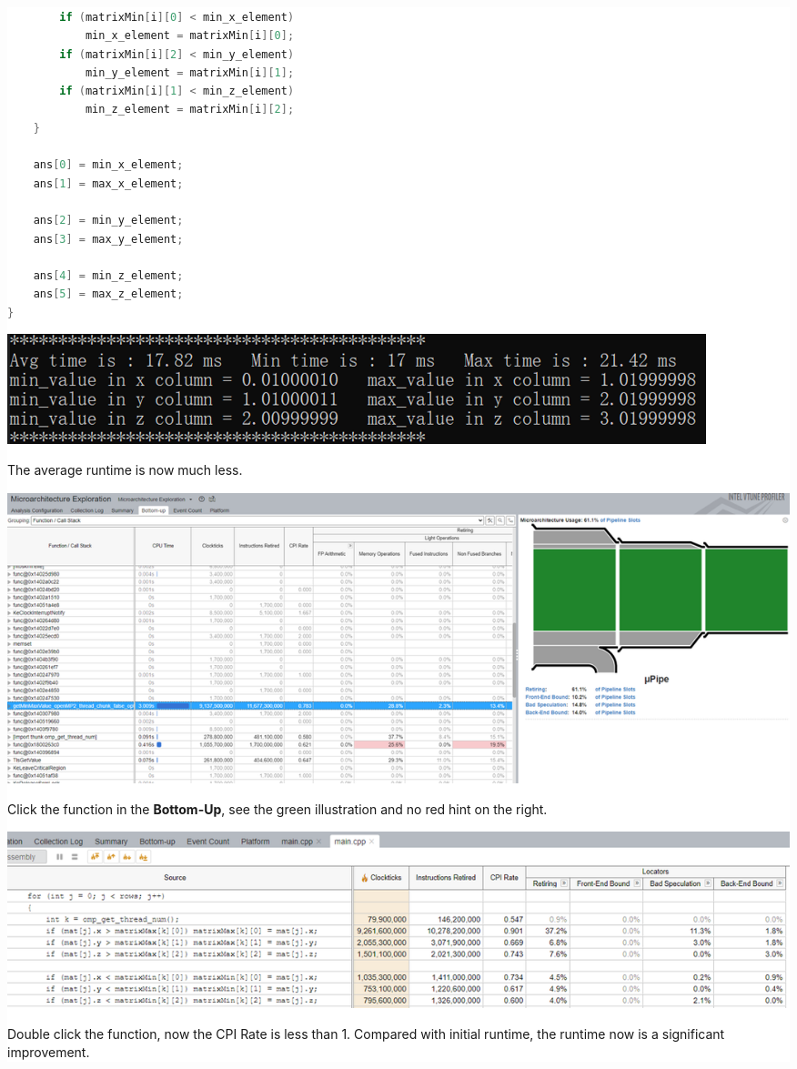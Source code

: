```C++
		if (matrixMin[i][0] < min_x_element)
			min_x_element = matrixMin[i][0];
		if (matrixMin[i][2] < min_y_element)
			min_y_element = matrixMin[i][1];
		if (matrixMin[i][1] < min_z_element)
			min_z_element = matrixMin[i][2];
	}

	ans[0] = min_x_element;
	ans[1] = max_x_element;

	ans[2] = min_y_element;
	ans[3] = max_y_element;

	ans[4] = min_z_element;
	ans[5] = max_z_element;
}
```

![](res/Picture6.png)

The average runtime is now much less. 

![](res/Picture7.png)

Click the function in the **Bottom-Up**, see the green illustration and no red hint on the right.

![](res/Picture8.png)

Double click the function, now the CPI Rate is less than 1. Compared with initial runtime, the runtime now is a significant improvement.